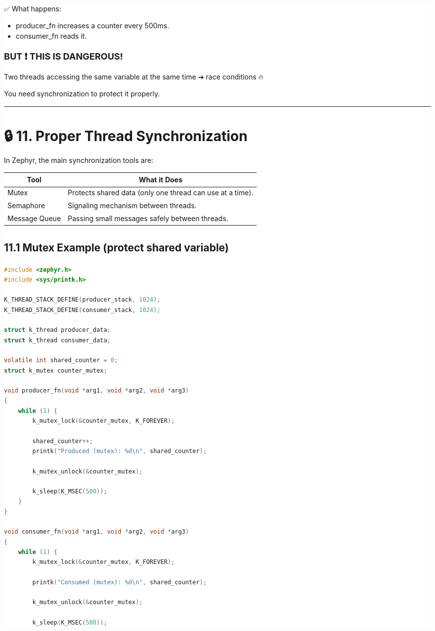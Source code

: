 ✅ What happens:
- producer_fn increases a counter every 500ms.
- consumer_fn reads it.

**<p style="font-size: 18px;">BUT ❗ THIS IS DANGEROUS!</p>**

Two threads accessing the same variable at the same time ➔ race conditions 🔥

You need synchronization to protect it properly.

---

# 🔒 11. Proper Thread Synchronization

In Zephyr, the main synchronization tools are:

| Tool | What it Does |
| - | - |
| Mutex | Protects shared data (only one thread can use at a time). |
| Semaphore | Signaling mechanism between threads. |
| Message Queue | Passing small messages safely between threads. |

## 11.1 Mutex Example (protect shared variable)

```c
#include <zephyr.h>
#include <sys/printk.h>

K_THREAD_STACK_DEFINE(producer_stack, 1024);
K_THREAD_STACK_DEFINE(consumer_stack, 1024);

struct k_thread producer_data;
struct k_thread consumer_data;

volatile int shared_counter = 0;
struct k_mutex counter_mutex;

void producer_fn(void *arg1, void *arg2, void *arg3)
{
    while (1) {
        k_mutex_lock(&counter_mutex, K_FOREVER);

        shared_counter++;
        printk("Produced (mutex): %d\n", shared_counter);

        k_mutex_unlock(&counter_mutex);

        k_sleep(K_MSEC(500));
    }
}

void consumer_fn(void *arg1, void *arg2, void *arg3)
{
    while (1) {
        k_mutex_lock(&counter_mutex, K_FOREVER);

        printk("Consumed (mutex): %d\n", shared_counter);

        k_mutex_unlock(&counter_mutex);

        k_sleep(K_MSEC(500));
```